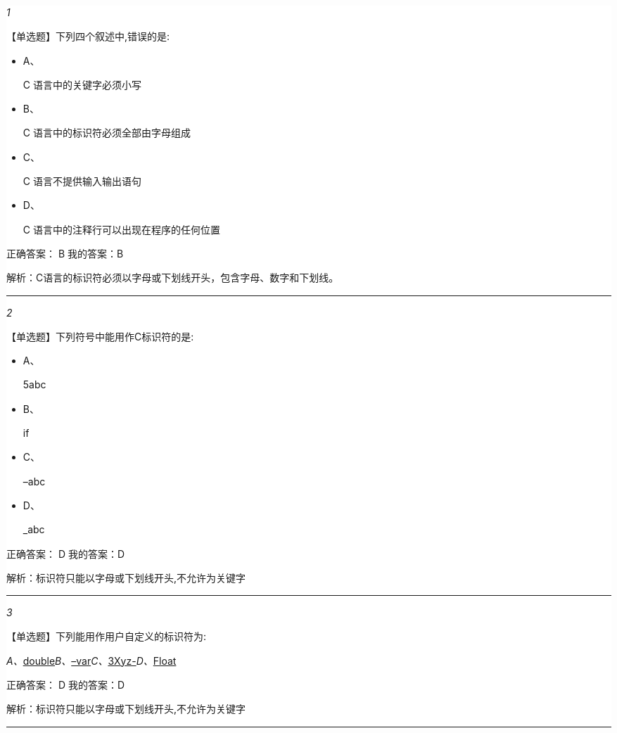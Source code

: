 *1*

【单选题】下列四个叙述中,错误的是:

- A、

  C 语言中的关键字必须小写

- B、

  C 语言中的标识符必须全部由字母组成

- C、

  C 语言不提供输入输出语句

- D、

  C 语言中的注释行可以出现在程序的任何位置

正确答案： B 我的答案：B

解析：C语言的标识符必须以字母或下划线开头，包含字母、数字和下划线。

------

*2*

【单选题】下列符号中能用作C标识符的是:

- A、

  5abc

- B、

  if

- C、

  –abc

- D、

  _abc

正确答案： D 我的答案：D

解析：标识符只能以字母或下划线开头,不允许为关键字

------

*3*

【单选题】下列能用作用户自定义的标识符为:

*A、*[double](javascript:void(0))*B、*[–var](javascript:void(0))*C、*[3Xyz-](javascript:void(0))*D、*[Float](javascript:void(0))

正确答案： D 我的答案：D

解析：标识符只能以字母或下划线开头,不允许为关键字

------
